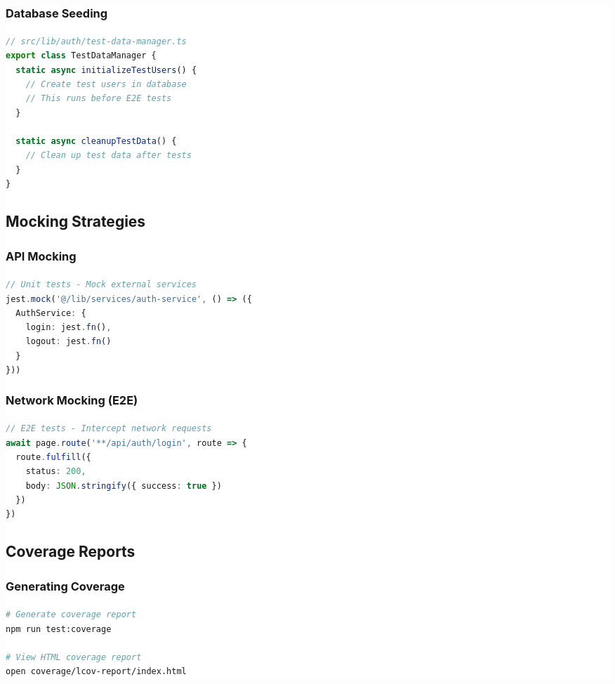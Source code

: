 ```typescript
```

### Database Seeding
```typescript
// src/lib/auth/test-data-manager.ts
export class TestDataManager {
  static async initializeTestUsers() {
    // Create test users in database
    // This runs before E2E tests
  }
  
  static async cleanupTestData() {
    // Clean up test data after tests
  }
}
```

## Mocking Strategies

### API Mocking
```typescript
// Unit tests - Mock external services
jest.mock('@/lib/services/auth-service', () => ({
  AuthService: {
    login: jest.fn(),
    logout: jest.fn()
  }
}))
```

### Network Mocking (E2E)
```typescript
// E2E tests - Intercept network requests
await page.route('**/api/auth/login', route => {
  route.fulfill({
    status: 200,
    body: JSON.stringify({ success: true })
  })
})
```

## Coverage Reports

### Generating Coverage
```bash
# Generate coverage report
npm run test:coverage

# View HTML coverage report
open coverage/lcov-report/index.html
```
